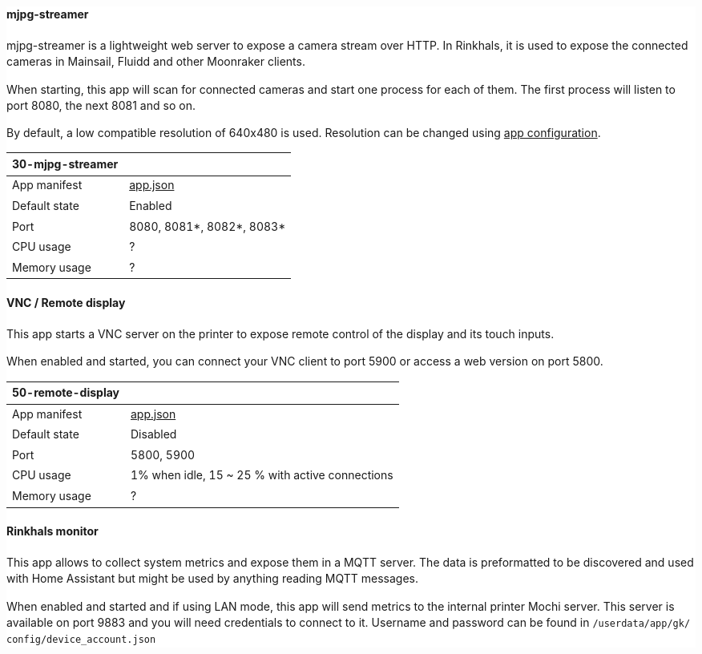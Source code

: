
#### mjpg-streamer

mjpg-streamer is a lightweight web server to expose a camera stream over HTTP. In Rinkhals, it is used to expose the connected cameras in Mainsail, Fluidd and other Moonraker clients.

When starting, this app will scan for connected cameras and start one process for each of them. The first process will listen to port 8080, the next 8081 and so on.

By default, a low compatible resolution of 640x480 is used. Resolution can be changed using [app configuration](apps/configuration.md).

| 30-mjpg-streamer | |
|-|-|
| App manifest | [app.json](https://github.com/jbatonnet/Rinkhals/blob/master/files/4-apps/home/rinkhals/apps/30-mjpg-streamer/app.json) |
| Default state | Enabled |
| Port | 8080, 8081*, 8082*, 8083* |
| CPU usage | ? |
| Memory usage | ? |


#### VNC / Remote display

This app starts a VNC server on the printer to expose remote control of the display and its touch inputs.

When enabled and started, you can connect your VNC client to port 5900 or access a web version on port 5800.

| 50-remote-display | |
|-|-|
| App manifest | [app.json](https://github.com/jbatonnet/Rinkhals/blob/master/files/4-apps/home/rinkhals/apps/50-remote-display/app.json) |
| Default state | Disabled |
| Port | 5800, 5900 |
| CPU usage | 1% when idle, 15 ~ 25 % with active connections |
| Memory usage | ? |


#### Rinkhals monitor

This app allows to collect system metrics and expose them in a MQTT server. The data is preformatted to be discovered and used with Home Assistant but might be used by anything reading MQTT messages.

When enabled and started and if using LAN mode, this app will send metrics to the internal printer Mochi server. This server is available on port 9883 and you will need credentials to connect to it. Username and password can be found in `/userdata/app/gk/config/device_account.json`
